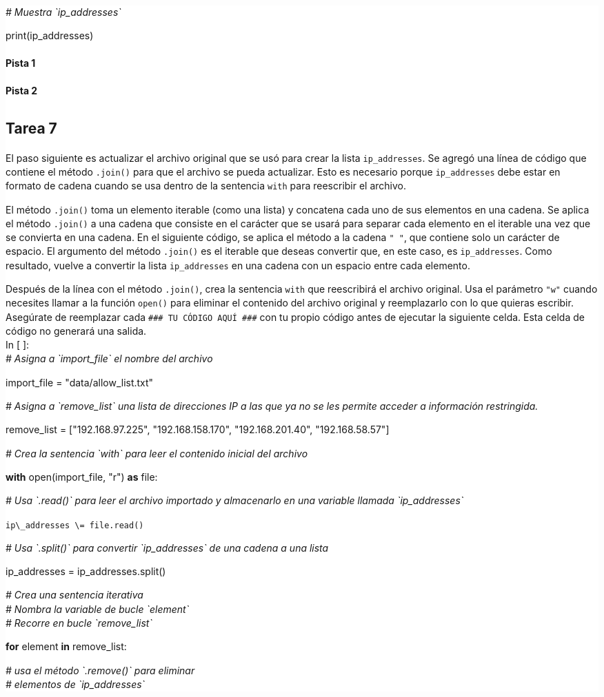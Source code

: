 *\# Muestra \`ip\_addresses\`*

print(ip\_addresses)

#### **Pista 1**

#### **Pista 2**

## **Tarea 7**

El paso siguiente es actualizar el archivo original que se usó para crear la lista `ip_addresses`. Se agregó una línea de código que contiene el método `.join()` para que el archivo se pueda actualizar. Esto es necesario porque `ip_addresses` debe estar en formato de cadena cuando se usa dentro de la sentencia `with` para reescribir el archivo.

El método `.join()` toma un elemento iterable (como una lista) y concatena cada uno de sus elementos en una cadena. Se aplica el método `.join()` a una cadena que consiste en el carácter que se usará para separar cada elemento en el iterable una vez que se convierta en una cadena. En el siguiente código, se aplica el método a la cadena `" "`, que contiene solo un carácter de espacio. El argumento del método `.join()` es el iterable que deseas convertir que, en este caso, es `ip_addresses`. Como resultado, vuelve a convertir la lista `ip_addresses` en una cadena con un espacio entre cada elemento.

Después de la línea con el método `.join()`, crea la sentencia `with` que reescribirá el archivo original. Usa el parámetro `"w"` cuando necesites llamar a la función `open()` para eliminar el contenido del archivo original y reemplazarlo con lo que quieras escribir. Asegúrate de reemplazar cada `### TU CÓDIGO AQUÍ ###` con tu propio código antes de ejecutar la siguiente celda. Esta celda de código no generará una salida.  
In \[ \]:  
*\# Asigna a \`import\_file\` el nombre del archivo*

import\_file \= "data/allow\_list.txt"

*\# Asigna a \`remove\_list\` una lista de direcciones IP a las que ya no se les permite acceder a información restringida.*

remove\_list \= \["192.168.97.225", "192.168.158.170", "192.168.201.40", "192.168.58.57"\]

*\# Crea la sentencia \`with\` para leer el contenido inicial del archivo*

**with** open(import\_file, "r") **as** file:

  *\# Usa \`.read()\` para leer el archivo importado y almacenarlo en una variable llamada \`ip\_addresses\`*

    ip\_addresses \= file.read()

*\# Usa \`.split()\` para convertir \`ip\_addresses\` de una cadena a una lista*

ip\_addresses \= ip\_addresses.split()

*\# Crea una sentencia iterativa*  
*\# Nombra la variable de bucle \`element\`*  
*\# Recorre en bucle \`remove\_list\`*

**for** element **in** remove\_list:

  *\# usa el método \`.remove()\` para eliminar*  
  *\# elementos de \`ip\_addresses\`*
